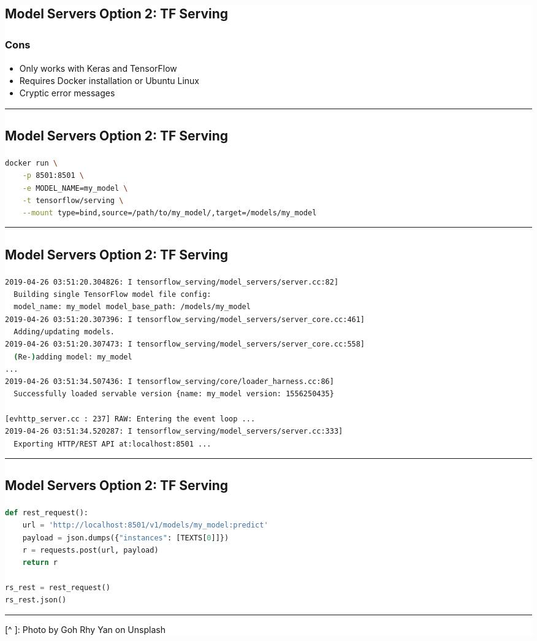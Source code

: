## Model Servers Option 2: TF Serving

### Cons

* Only works with Keras and TensorFlow
* Requires Docker installation or Ubuntu Linux
* Cryptic error messages

---

## Model Servers Option 2: TF Serving


```bash
docker run \
    -p 8501:8501 \
    -e MODEL_NAME=my_model \
    -t tensorflow/serving \
    --mount type=bind,source=/path/to/my_model/,target=/models/my_model
```

---

## Model Servers Option 2: TF Serving


```bash
2019-04-26 03:51:20.304826: I tensorflow_serving/model_servers/server.cc:82]
  Building single TensorFlow model file config:
  model_name: my_model model_base_path: /models/my_model
2019-04-26 03:51:20.307396: I tensorflow_serving/model_servers/server_core.cc:461]
  Adding/updating models.
2019-04-26 03:51:20.307473: I tensorflow_serving/model_servers/server_core.cc:558]
  (Re-)adding model: my_model
...
2019-04-26 03:51:34.507436: I tensorflow_serving/core/loader_harness.cc:86]
  Successfully loaded servable version {name: my_model version: 1556250435}

[evhttp_server.cc : 237] RAW: Entering the event loop ...
2019-04-26 03:51:34.520287: I tensorflow_serving/model_servers/server.cc:333]
  Exporting HTTP/REST API at:localhost:8501 ...
```

---

## Model Servers Option 2: TF Serving

```python
def rest_request():
    url = 'http://localhost:8501/v1/models/my_model:predict'
    payload = json.dumps({"instances": [TEXTS[0]]})
    r = requests.post(url, payload)
    return r

rs_rest = rest_request()
rs_rest.json()
```

---

[^      ]: Photo by Goh Rhy Yan on Unsplash